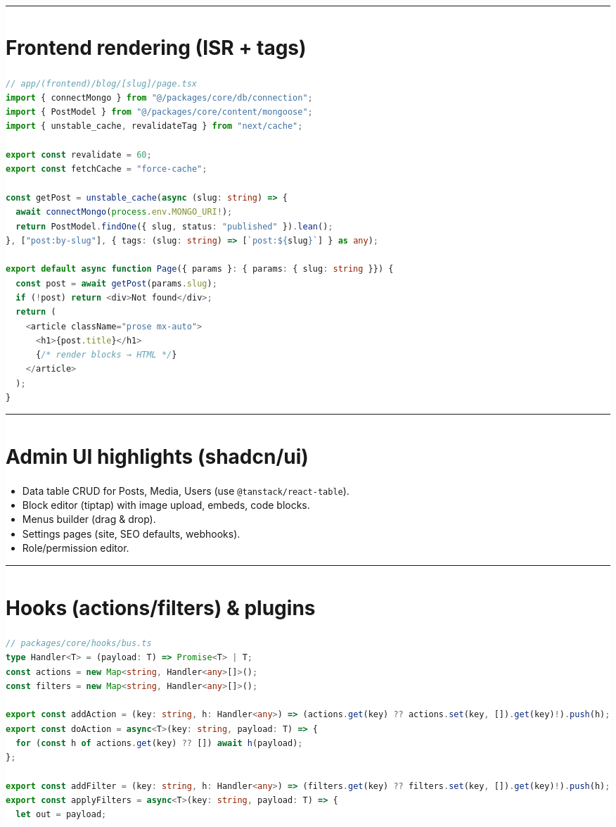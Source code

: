 ```ts
```

---

# Frontend rendering (ISR + tags)

```ts
// app/(frontend)/blog/[slug]/page.tsx
import { connectMongo } from "@/packages/core/db/connection";
import { PostModel } from "@/packages/core/content/mongoose";
import { unstable_cache, revalidateTag } from "next/cache";

export const revalidate = 60;
export const fetchCache = "force-cache";

const getPost = unstable_cache(async (slug: string) => {
  await connectMongo(process.env.MONGO_URI!);
  return PostModel.findOne({ slug, status: "published" }).lean();
}, ["post:by-slug"], { tags: (slug: string) => [`post:${slug}`] } as any);

export default async function Page({ params }: { params: { slug: string }}) {
  const post = await getPost(params.slug);
  if (!post) return <div>Not found</div>;
  return (
    <article className="prose mx-auto">
      <h1>{post.title}</h1>
      {/* render blocks → HTML */}
    </article>
  );
}
```

---

# Admin UI highlights (shadcn/ui)

* Data table CRUD for Posts, Media, Users (use `@tanstack/react-table`).
* Block editor (tiptap) with image upload, embeds, code blocks.
* Menus builder (drag & drop).
* Settings pages (site, SEO defaults, webhooks).
* Role/permission editor.

---

# Hooks (actions/filters) & plugins

```ts
// packages/core/hooks/bus.ts
type Handler<T> = (payload: T) => Promise<T> | T;
const actions = new Map<string, Handler<any>[]>();
const filters = new Map<string, Handler<any>[]>();

export const addAction = (key: string, h: Handler<any>) => (actions.get(key) ?? actions.set(key, []).get(key)!).push(h);
export const doAction = async<T>(key: string, payload: T) => {
  for (const h of actions.get(key) ?? []) await h(payload);
};

export const addFilter = (key: string, h: Handler<any>) => (filters.get(key) ?? filters.set(key, []).get(key)!).push(h);
export const applyFilters = async<T>(key: string, payload: T) => {
  let out = payload;
```